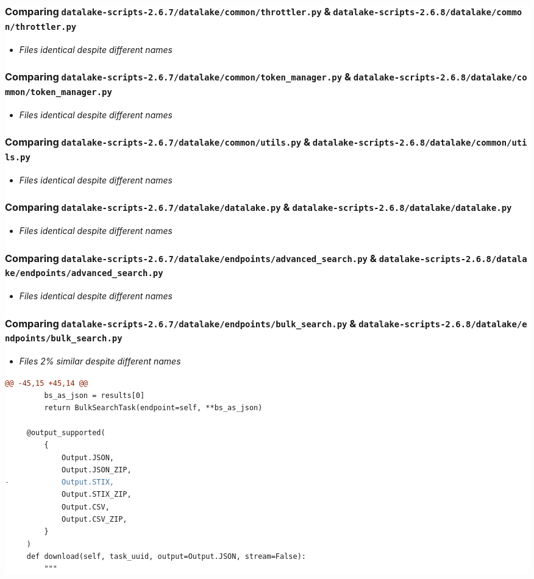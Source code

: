 ### Comparing `datalake-scripts-2.6.7/datalake/common/throttler.py` & `datalake-scripts-2.6.8/datalake/common/throttler.py`

 * *Files identical despite different names*

### Comparing `datalake-scripts-2.6.7/datalake/common/token_manager.py` & `datalake-scripts-2.6.8/datalake/common/token_manager.py`

 * *Files identical despite different names*

### Comparing `datalake-scripts-2.6.7/datalake/common/utils.py` & `datalake-scripts-2.6.8/datalake/common/utils.py`

 * *Files identical despite different names*

### Comparing `datalake-scripts-2.6.7/datalake/datalake.py` & `datalake-scripts-2.6.8/datalake/datalake.py`

 * *Files identical despite different names*

### Comparing `datalake-scripts-2.6.7/datalake/endpoints/advanced_search.py` & `datalake-scripts-2.6.8/datalake/endpoints/advanced_search.py`

 * *Files identical despite different names*

### Comparing `datalake-scripts-2.6.7/datalake/endpoints/bulk_search.py` & `datalake-scripts-2.6.8/datalake/endpoints/bulk_search.py`

 * *Files 2% similar despite different names*

```diff
@@ -45,15 +45,14 @@
         bs_as_json = results[0]
         return BulkSearchTask(endpoint=self, **bs_as_json)
 
     @output_supported(
         {
             Output.JSON,
             Output.JSON_ZIP,
-            Output.STIX,
             Output.STIX_ZIP,
             Output.CSV,
             Output.CSV_ZIP,
         }
     )
     def download(self, task_uuid, output=Output.JSON, stream=False):
         """
```
